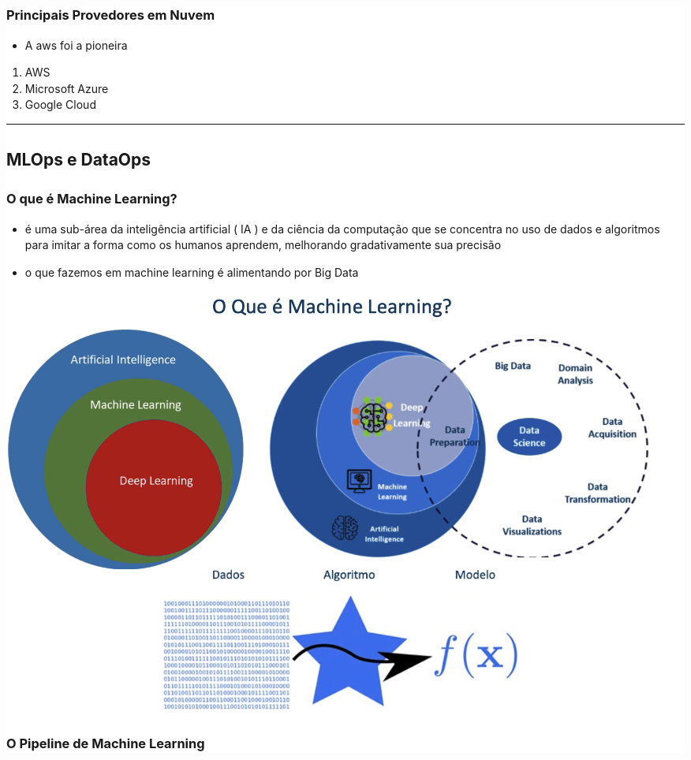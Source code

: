 ### Principais Provedores em Nuvem

- A aws foi a pioneira

1. AWS
2. Microsoft Azure
3. Google Cloud

----------

## MLOps e DataOps

### O que é Machine Learning?

- é uma sub-área da inteligência artificial ( IA ) e da ciência da computação que se concentra no uso de dados e algoritmos para imitar a forma como os humanos aprendem, melhorando gradativamente sua precisão

- o que fazemos em machine learning é alimentando por Big Data

![MachineLearning](img/5_MachineLearning.png)

### O Pipeline de Machine Learning
